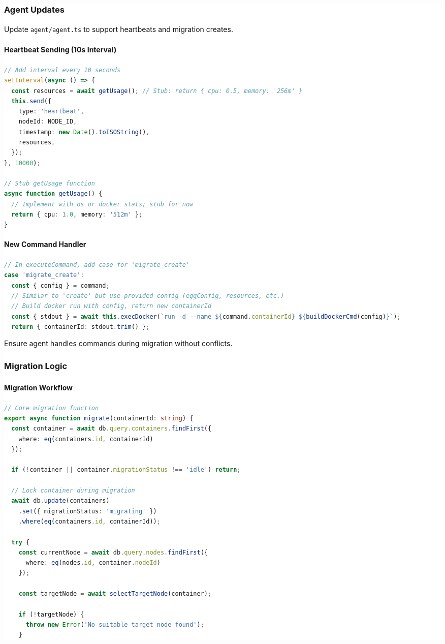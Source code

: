 ### Agent Updates

Update `agent/agent.ts` to support heartbeats and migration creates.

#### Heartbeat Sending (10s Interval)
```typescript
// Add interval every 10 seconds
setInterval(async () => {
  const resources = await getUsage(); // Stub: return { cpu: 0.5, memory: '256m' }
  this.send({
    type: 'heartbeat',
    nodeId: NODE_ID,
    timestamp: new Date().toISOString(),
    resources,
  });
}, 10000);

// Stub getUsage function
async function getUsage() {
  // Implement with os or docker stats; stub for now
  return { cpu: 1.0, memory: '512m' };
}
```

#### New Command Handler
```typescript
// In executeCommand, add case for 'migrate_create'
case 'migrate_create':
  const { config } = command;
  // Similar to 'create' but use provided config (eggConfig, resources, etc.)
  // Build docker run with config, return new containerId
  const { stdout } = await this.execDocker(`run -d --name ${command.containerId} ${buildDockerCmd(config)}`);
  return { containerId: stdout.trim() };
```

Ensure agent handles commands during migration without conflicts.

### Migration Logic

#### Migration Workflow
```typescript
// Core migration function
export async function migrate(containerId: string) {
  const container = await db.query.containers.findFirst({
    where: eq(containers.id, containerId)
  });

  if (!container || container.migrationStatus !== 'idle') return;

  // Lock container during migration
  await db.update(containers)
    .set({ migrationStatus: 'migrating' })
    .where(eq(containers.id, containerId));

  try {
    const currentNode = await db.query.nodes.findFirst({
      where: eq(nodes.id, container.nodeId)
    });

    const targetNode = await selectTargetNode(container);

    if (!targetNode) {
      throw new Error('No suitable target node found');
    }
```
